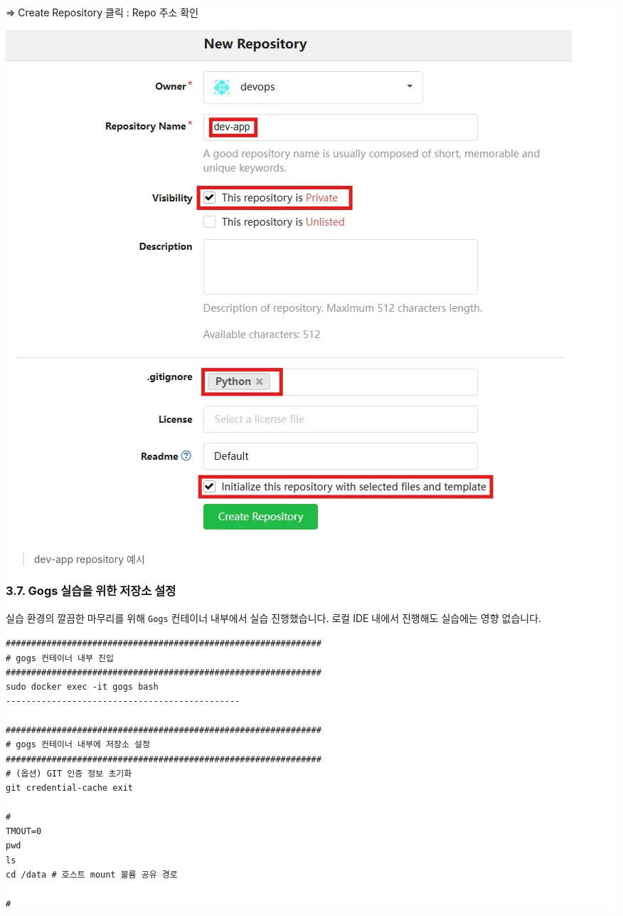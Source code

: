   ⇒ Create Repository 클릭 : Repo 주소 확인

![Gogs Repository Setting Dev App](/assets/img/ci-cd/ci-cd-study/gogs-repository-setting-dev-app.webp)
> dev-app repository 예시

### 3.7. Gogs 실습을 위한 저장소 설정

실습 환경의 깔끔한 마무리를 위해 `Gogs` 컨테이너 내부에서 실습 진행했습니다. 로컬 IDE 내에서 진행해도 실습에는 영향 없습니다.

```shell
##############################################################
# gogs 컨테이너 내부 진입
##############################################################
sudo docker exec -it gogs bash
----------------------------------------------

##############################################################
# gogs 컨테이너 내부에 저장소 설정
##############################################################
# (옵션) GIT 인증 정보 초기화
git credential-cache exit

# 
TMOUT=0
pwd
ls
cd /data # 호스트 mount 볼륨 공유 경로

#
```
